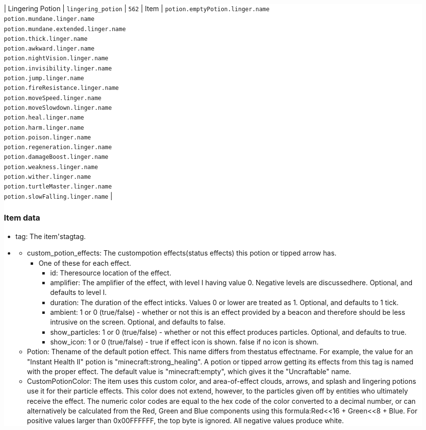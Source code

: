 | Lingering Potion | `lingering_potion` | `562`      | Item | `potion.emptyPotion.linger.name`<br/>`potion.mundane.linger.name`<br/>`potion.mundane.extended.linger.name`<br/>`potion.thick.linger.name`<br/>`potion.awkward.linger.name`<br/>`potion.nightVision.linger.name`<br/>`potion.invisibility.linger.name`<br/>`potion.jump.linger.name`<br/>`potion.fireResistance.linger.name`<br/>`potion.moveSpeed.linger.name`<br/>`potion.moveSlowdown.linger.name`<br/>`potion.heal.linger.name`<br/>`potion.harm.linger.name`<br/>`potion.poison.linger.name`<br/>`potion.regeneration.linger.name`<br/>`potion.damageBoost.linger.name`<br/>`potion.weakness.linger.name`<br/>`potion.wither.linger.name`<br/>`potion.turtleMaster.linger.name`<br/>`potion.slowFalling.linger.name` |

### Item data
- tag: The item'stagtag.

- 
	- custom_potion_effects: The custompotion effects(status effects) this potion or tipped arrow has.
		- One of these for each effect.
			- id: Theresource location of the effect.
			- amplifier: The amplifier of the effect, with level I having value 0.  Negative levels are discussedhere. Optional, and defaults to level I.
			- duration: The duration of the effect inticks.  Values 0 or lower are treated as 1.  Optional, and defaults to 1 tick.
			- ambient: 1 or 0 (true/false) - whether or not this is an effect provided by a beacon and therefore should be less intrusive on the screen. Optional, and defaults to false.
			- show_particles: 1 or 0 (true/false) - whether or not this effect produces particles. Optional, and defaults to true.
			- show_icon: 1 or 0 (true/false) - true if effect icon is shown. false if no icon is shown.
	- Potion: Thename of the default potion effect. This name differs from thestatus effectname. For example, the value for an "Instant Health II" potion is "minecraft:strong_healing".  A potion or tipped arrow getting its effects from this tag is named with the proper effect. The default value is "minecraft:empty", which gives it the "Uncraftable" name.
	- CustomPotionColor: The item uses this custom color, and area-of-effect clouds, arrows, and splash and lingering potions use it for their particle effects. This color does not extend, however, to the particles given off by entities who ultimately receive the effect. The numeric color codes are equal to the hex code of the color converted to a decimal number, or can alternatively be calculated from the Red, Green and Blue components using this formula:Red<<16 + Green<<8 + Blue. For positive values larger than 0x00FFFFFF, the top byte is ignored. All negative values produce white.

